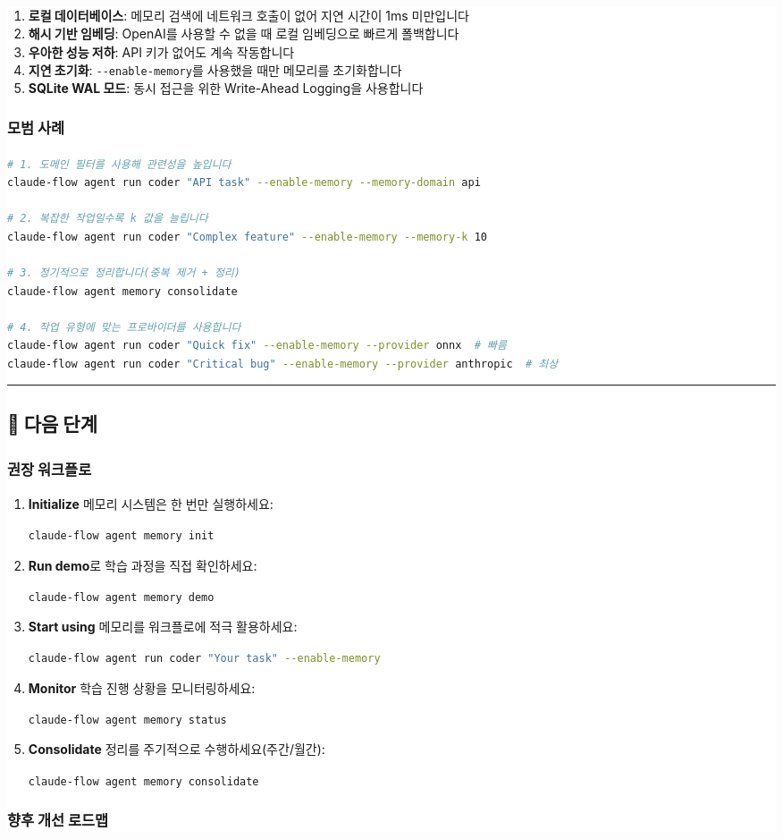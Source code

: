 1. **로컬 데이터베이스**: 메모리 검색에 네트워크 호출이 없어 지연 시간이 1ms 미만입니다
2. **해시 기반 임베딩**: OpenAI를 사용할 수 없을 때 로컬 임베딩으로 빠르게 폴백합니다
3. **우아한 성능 저하**: API 키가 없어도 계속 작동합니다
4. **지연 초기화**: `--enable-memory`를 사용했을 때만 메모리를 초기화합니다
5. **SQLite WAL 모드**: 동시 접근을 위한 Write-Ahead Logging을 사용합니다

### 모범 사례

```bash
# 1. 도메인 필터를 사용해 관련성을 높입니다
claude-flow agent run coder "API task" --enable-memory --memory-domain api

# 2. 복잡한 작업일수록 k 값을 늘립니다
claude-flow agent run coder "Complex feature" --enable-memory --memory-k 10

# 3. 정기적으로 정리합니다(중복 제거 + 정리)
claude-flow agent memory consolidate

# 4. 작업 유형에 맞는 프로바이더를 사용합니다
claude-flow agent run coder "Quick fix" --enable-memory --provider onnx  # 빠름
claude-flow agent run coder "Critical bug" --enable-memory --provider anthropic  # 최상
```

---

## 🎯 다음 단계

### 권장 워크플로

1. **Initialize** 메모리 시스템은 한 번만 실행하세요:
   ```bash
   claude-flow agent memory init
   ```

2. **Run demo**로 학습 과정을 직접 확인하세요:
   ```bash
   claude-flow agent memory demo
   ```

3. **Start using** 메모리를 워크플로에 적극 활용하세요:
   ```bash
   claude-flow agent run coder "Your task" --enable-memory
   ```

4. **Monitor** 학습 진행 상황을 모니터링하세요:
   ```bash
   claude-flow agent memory status
   ```

5. **Consolidate** 정리를 주기적으로 수행하세요(주간/월간):
   ```bash
   claude-flow agent memory consolidate
   ```

### 향후 개선 로드맵
